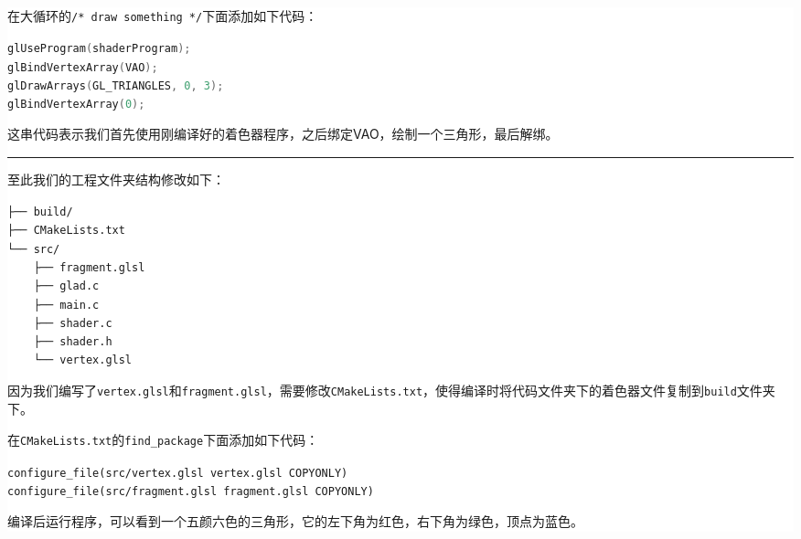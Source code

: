 在大循环的`/* draw something */`下面添加如下代码：

``` C
glUseProgram(shaderProgram);
glBindVertexArray(VAO);
glDrawArrays(GL_TRIANGLES, 0, 3);
glBindVertexArray(0);
```

这串代码表示我们首先使用刚编译好的着色器程序，之后绑定VAO，绘制一个三角形，最后解绑。

-----

至此我们的工程文件夹结构修改如下：

``` text
├── build/
├── CMakeLists.txt
└── src/
    ├── fragment.glsl
    ├── glad.c
    ├── main.c
    ├── shader.c
    ├── shader.h
    └── vertex.glsl
```

因为我们编写了`vertex.glsl`和`fragment.glsl`，需要修改`CMakeLists.txt`，使得编译时将代码文件夹下的着色器文件复制到`build`文件夹下。

在`CMakeLists.txt`的`find_package`下面添加如下代码：

```
configure_file(src/vertex.glsl vertex.glsl COPYONLY)
configure_file(src/fragment.glsl fragment.glsl COPYONLY)
```

编译后运行程序，可以看到一个五颜六色的三角形，它的左下角为红色，右下角为绿色，顶点为蓝色。

<div style="text-align:center">